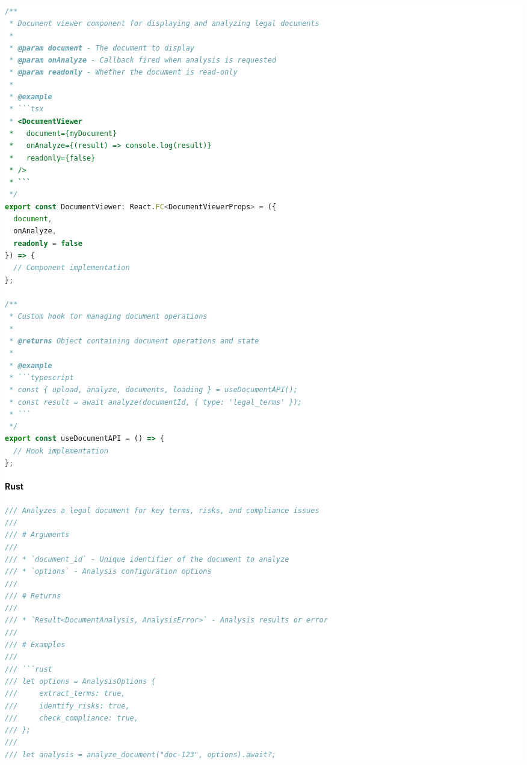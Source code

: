 ```typescript
/**
 * Document viewer component for displaying and analyzing legal documents
 * 
 * @param document - The document to display
 * @param onAnalyze - Callback fired when analysis is requested
 * @param readonly - Whether the document is read-only
 * 
 * @example
 * ```tsx
 * <DocumentViewer
 *   document={myDocument}
 *   onAnalyze={(result) => console.log(result)}
 *   readonly={false}
 * />
 * ```
 */
export const DocumentViewer: React.FC<DocumentViewerProps> = ({
  document,
  onAnalyze,
  readonly = false
}) => {
  // Component implementation
};

/**
 * Custom hook for managing document operations
 * 
 * @returns Object containing document operations and state
 * 
 * @example
 * ```typescript
 * const { upload, analyze, documents, loading } = useDocumentAPI();
 * const result = await analyze(documentId, { type: 'legal_terms' });
 * ```
 */
export const useDocumentAPI = () => {
  // Hook implementation
};
```

#### Rust

```rust
/// Analyzes a legal document for key terms, risks, and compliance issues
/// 
/// # Arguments
/// 
/// * `document_id` - Unique identifier of the document to analyze
/// * `options` - Analysis configuration options
/// 
/// # Returns
/// 
/// * `Result<DocumentAnalysis, AnalysisError>` - Analysis results or error
/// 
/// # Examples
/// 
/// ```rust
/// let options = AnalysisOptions {
///     extract_terms: true,
///     identify_risks: true,
///     check_compliance: true,
/// };
/// 
/// let analysis = analyze_document("doc-123", options).await?;
```